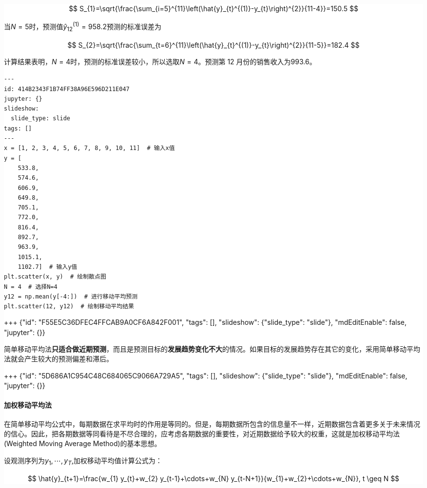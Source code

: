 $$
S_{1}=\sqrt{\frac{\sum_{i=5}^{11}\left(\hat{y}_{t}^{(1)}-y_{t}\right)^{2}}{11-4}}=150.5
$$

当$N=5$时，预测值$\hat{y}_{12}^{(1)}=958.2$预测的标准误差为

$$
S_{2}=\sqrt{\frac{\sum_{t=6}^{11}\left(\hat{y}_{t}^{(1)}-y_{t}\right)^{2}}{11-5}}=182.4
$$

计算结果表明，$N = 4$时，预测的标准误差较小，所以选取$N = 4$。预测第 12 月份的销售收入为993.6。

```{code-cell} ipython3
---
id: 414B2343F1B74FF38A96E596D211E047
jupyter: {}
slideshow:
  slide_type: slide
tags: []
---
x = [1, 2, 3, 4, 5, 6, 7, 8, 9, 10, 11]  # 输入x值
y = [
    533.8,
    574.6,
    606.9,
    649.8,
    705.1,
    772.0,
    816.4,
    892.7,
    963.9,
    1015.1,
    1102.7]  # 输入y值
plt.scatter(x, y)  # 绘制散点图
N = 4  # 选择N=4
y12 = np.mean(y[-4:])  # 进行移动平均预测
plt.scatter(12, y12)  # 绘制移动平均结果
```

+++ {"id": "F55E5C36DFEC4FFCAB9A0CF6A842F001", "tags": [], "slideshow": {"slide_type": "slide"}, "mdEditEnable": false, "jupyter": {}}

简单移动平均法**只适合做近期预测**，而且是预测目标的**发展趋势变化不大**的情况。如果目标的发展趋势存在其它的变化，采用简单移动平均法就会产生较大的预测偏差和滞后。

+++ {"id": "5D686A1C954C48C684065C9066A729A5", "tags": [], "slideshow": {"slide_type": "slide"}, "mdEditEnable": false, "jupyter": {}}

#### 加权移动平均法

在简单移动平均公式中，每期数据在求平均时的作用是等同的。但是，每期数据所包含的信息量不一样，近期数据包含着更多关于未来情况的信心。因此，把各期数据等同看待是不尽合理的，应考虑各期数据的重要性，对近期数据给予较大的权重，这就是加权移动平均法(Weighted Moving Average Method)的基本思想。


设观测序列为$y_{1}, \cdots, y_{T}$,加权移动平均值计算公式为：

$$
\hat{y}_{t+1}=\frac{w_{1} y_{t}+w_{2} y_{t-1}+\cdots+w_{N} y_{t-N+1}}{w_{1}+w_{2}+\cdots+w_{N}}, t \geq N
$$
